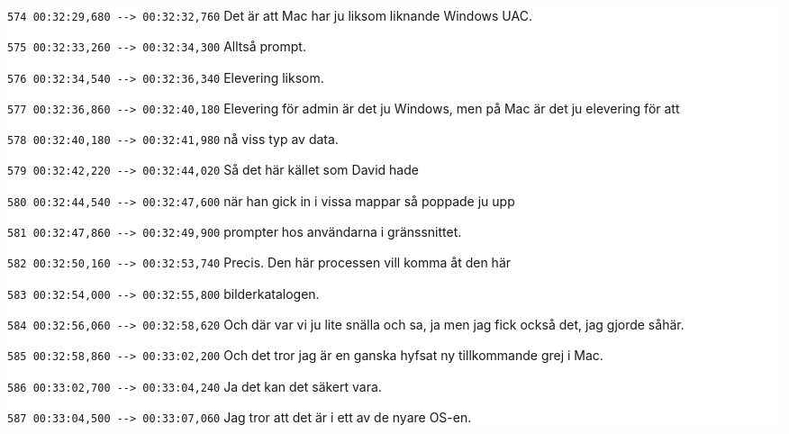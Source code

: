 

`574 00:32:29,680 --> 00:32:32,760`
Det är att Mac har ju liksom liknande Windows UAC.



`575 00:32:33,260 --> 00:32:34,300`
Alltså prompt.



`576 00:32:34,540 --> 00:32:36,340`
Elevering liksom.



`577 00:32:36,860 --> 00:32:40,180`
Elevering för admin är det ju Windows, men på Mac är det ju elevering för att



`578 00:32:40,180 --> 00:32:41,980`
nå viss typ av data.



`579 00:32:42,220 --> 00:32:44,020`
Så det här kället som David hade



`580 00:32:44,540 --> 00:32:47,600`
när han gick in i vissa mappar så poppade ju upp



`581 00:32:47,860 --> 00:32:49,900`
prompter hos användarna i gränssnittet.



`582 00:32:50,160 --> 00:32:53,740`
Precis. Den här processen vill komma åt den här



`583 00:32:54,000 --> 00:32:55,800`
bilderkatalogen.



`584 00:32:56,060 --> 00:32:58,620`
Och där var vi ju lite snälla och sa, ja men jag fick också det, jag gjorde såhär.



`585 00:32:58,860 --> 00:33:02,200`
Och det tror jag är en ganska hyfsat ny tillkommande grej i Mac.



`586 00:33:02,700 --> 00:33:04,240`
Ja det kan det säkert vara.



`587 00:33:04,500 --> 00:33:07,060`
Jag tror att det är i ett av de nyare OS-en.
